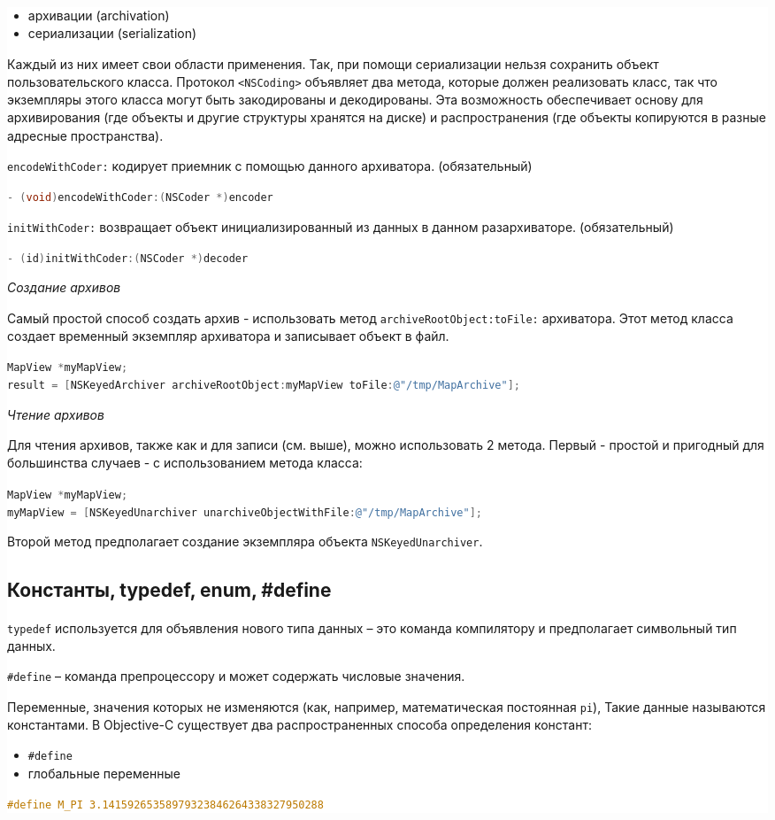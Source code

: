 - архивации (archivation)
- сериализации (serialization)

Каждый из них имеет свои области применения. Так, при помощи сериализации нельзя сохранить объект пользовательского класса. Протокол `<NSCoding>` объявляет два метода, которые должен реализовать класс, так что экземпляры этого класса могут быть закодированы и декодированы. Эта возможность обеспечивает основу для архивирования (где объекты и другие структуры хранятся на диске) и распространения (где объекты копируются в разные адресные пространства).

`encodeWithCoder:` кодирует приемник с помощью данного архиватора. (обязательный)

```objectivec
- (void)encodeWithCoder:(NSCoder *)encoder
```

`initWithCoder:` возвращает объект инициализированный из данных в данном разархиваторе. (обязательный)

```objectivec
- (id)initWithCoder:(NSCoder *)decoder
```

_Создание архивов_

Самый простой способ создать архив - использовать метод `archiveRootObject:toFile:` архиватора. Этот метод класса создает временный экземпляр архиватора и записывает объект в файл.

```objectivec
MapView *myMapView;
result = [NSKeyedArchiver archiveRootObject:myMapView toFile:@"/tmp/MapArchive"];
```

_Чтение архивов_

Для чтения архивов, также как и для записи (см. выше), можно использовать 2 метода.
Первый - простой и пригодный для большинства случаев - с использованием метода класса:

```objectivec
MapView *myMapView;
myMapView = [NSKeyedUnarchiver unarchiveObjectWithFile:@"/tmp/MapArchive"];
```

Второй метод предполагает создание экземпляра объекта `NSKeyedUnarchiver`.

<a name="константы-typedef-enum-define"></a>

## Константы, typedef, enum, #define

`typedef` используется для объявления нового типа данных – это команда компилятору и предполагает символьный тип данных.

`#define` – команда препроцессору и может содержать числовые значения.

Переменные, значения которых не изменяются (как, например, математическая постоянная `pi`), Такие данные называются константами. В Objective-C существует два распространенных способа определения констант:
- `#define`
- глобальные переменные

```objectivec
#define M_PI 3.14159265358979323846264338327950288
```
